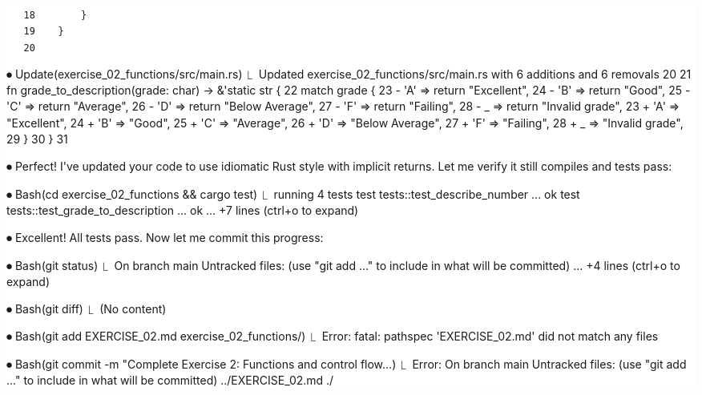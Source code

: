        18        }
       19    }
       20

⏺ Update(exercise_02_functions/src/main.rs)
  ⎿  Updated exercise_02_functions/src/main.rs with 6 additions and 6 removals
       20
       21    fn grade_to_description(grade: char) -> &'static str {
       22        match grade {
       23 -          'A' => return "Excellent",
       24 -          'B' => return "Good",
       25 -          'C' => return "Average",
       26 -          'D' => return "Below Average",
       27 -          'F' => return "Failing",
       28 -          _ => return "Invalid grade",
       23 +          'A' => "Excellent",
       24 +          'B' => "Good",
       25 +          'C' => "Average",
       26 +          'D' => "Below Average",
       27 +          'F' => "Failing",
       28 +          _ => "Invalid grade",
       29        }
       30    }
       31

⏺ Perfect! I've updated your code to use idiomatic Rust style with implicit returns. Let me verify it still compiles and tests pass:

⏺ Bash(cd exercise_02_functions && cargo test)
  ⎿  running 4 tests
     test tests::test_describe_number ... ok
     test tests::test_grade_to_description ... ok
     … +7 lines (ctrl+o to expand)

⏺ Excellent! All tests pass. Now let me commit this progress:

⏺ Bash(git status)
  ⎿  On branch main
     Untracked files:
       (use "git add <file>..." to include in what will be committed)
     … +4 lines (ctrl+o to expand)

⏺ Bash(git diff)
  ⎿  (No content)

⏺ Bash(git add EXERCISE_02.md exercise_02_functions/)
  ⎿  Error: fatal: pathspec 'EXERCISE_02.md' did not match any files

⏺ Bash(git commit -m "Complete Exercise 2: Functions and control flow…)
  ⎿  Error: On branch main
     Untracked files:
       (use "git add <file>..." to include in what will be committed)
     	../EXERCISE_02.md
     	./

